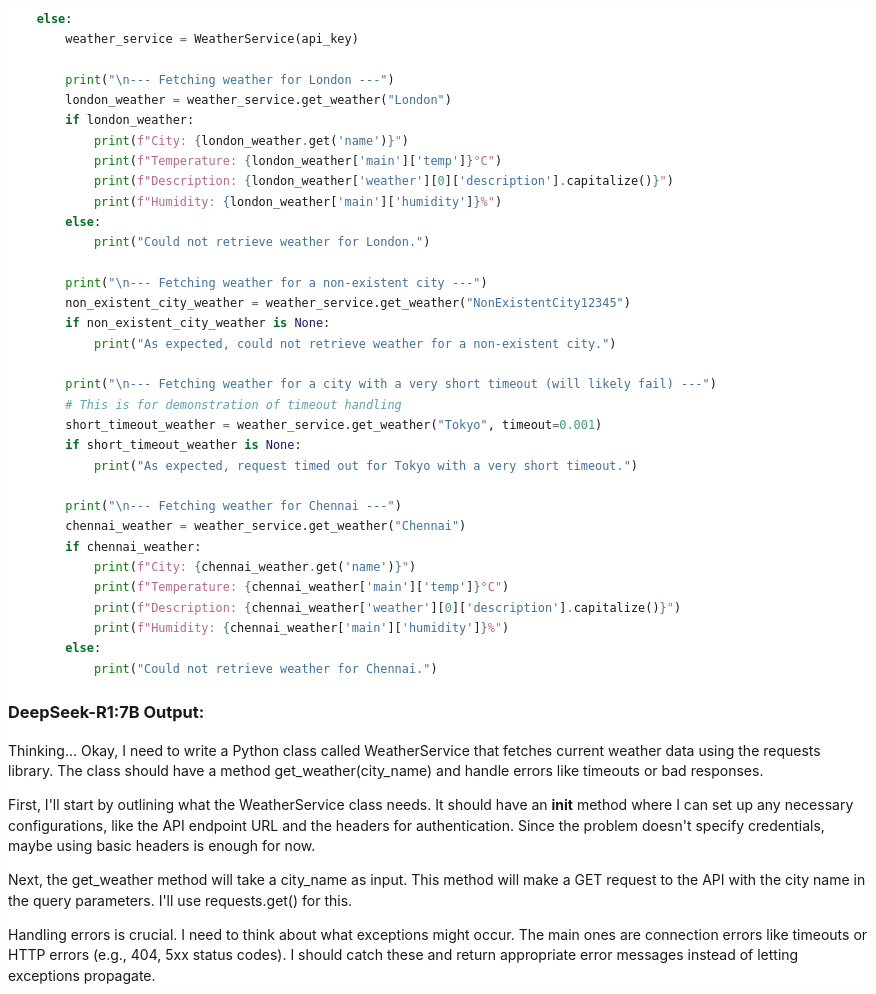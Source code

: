 ```Python
    else:
        weather_service = WeatherService(api_key)

        print("\n--- Fetching weather for London ---")
        london_weather = weather_service.get_weather("London")
        if london_weather:
            print(f"City: {london_weather.get('name')}")
            print(f"Temperature: {london_weather['main']['temp']}°C")
            print(f"Description: {london_weather['weather'][0]['description'].capitalize()}")
            print(f"Humidity: {london_weather['main']['humidity']}%")
        else:
            print("Could not retrieve weather for London.")

        print("\n--- Fetching weather for a non-existent city ---")
        non_existent_city_weather = weather_service.get_weather("NonExistentCity12345")
        if non_existent_city_weather is None:
            print("As expected, could not retrieve weather for a non-existent city.")

        print("\n--- Fetching weather for a city with a very short timeout (will likely fail) ---")
        # This is for demonstration of timeout handling
        short_timeout_weather = weather_service.get_weather("Tokyo", timeout=0.001)
        if short_timeout_weather is None:
            print("As expected, request timed out for Tokyo with a very short timeout.")

        print("\n--- Fetching weather for Chennai ---")
        chennai_weather = weather_service.get_weather("Chennai")
        if chennai_weather:
            print(f"City: {chennai_weather.get('name')}")
            print(f"Temperature: {chennai_weather['main']['temp']}°C")
            print(f"Description: {chennai_weather['weather'][0]['description'].capitalize()}")
            print(f"Humidity: {chennai_weather['main']['humidity']}%")
        else:
            print("Could not retrieve weather for Chennai.")
```
### DeepSeek-R1:7B Output:
Thinking...
Okay, I need to write a Python class called WeatherService that fetches current weather data using the requests library. The class should have a method get_weather(city_name) and handle errors like timeouts 
or bad responses.

First, I'll start by outlining what the WeatherService class needs. It should have an __init__ method where I can set up any necessary configurations, like the API endpoint URL and the headers for 
authentication. Since the problem doesn't specify credentials, maybe using basic headers is enough for now.

Next, the get_weather method will take a city_name as input. This method will make a GET request to the API with the city name in the query parameters. I'll use requests.get() for this. 

Handling errors is crucial. I need to think about what exceptions might occur. The main ones are connection errors like timeouts or HTTP errors (e.g., 404, 5xx status codes). I should catch these and return 
appropriate error messages instead of letting exceptions propagate.

